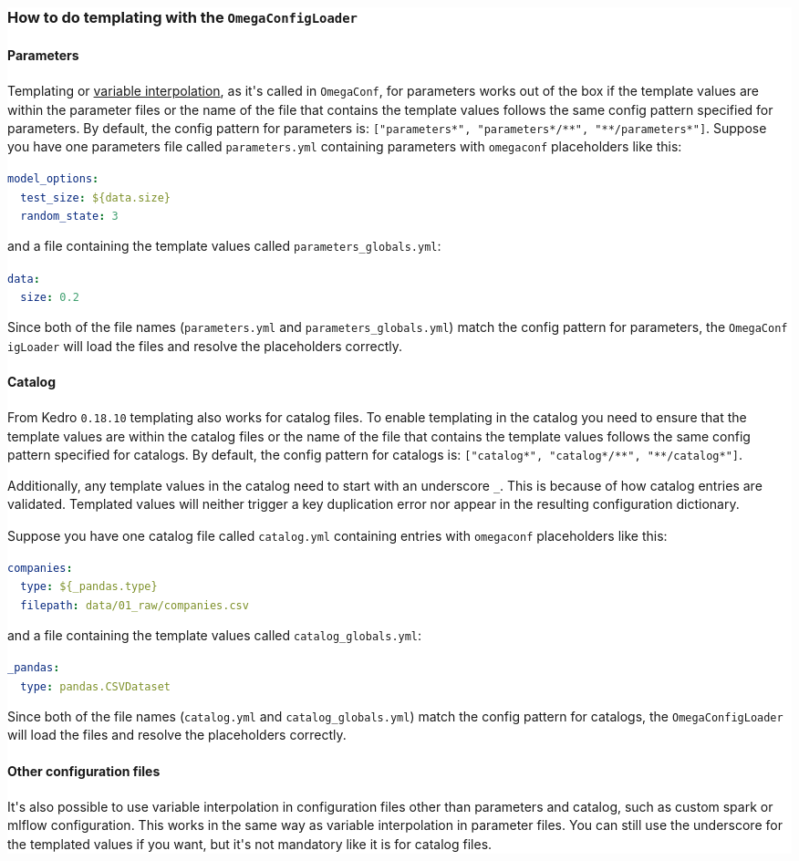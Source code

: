### How to do templating with the `OmegaConfigLoader`
#### Parameters
Templating or [variable interpolation](https://omegaconf.readthedocs.io/en/2.3_branch/usage.html#variable-interpolation), as it's called in `OmegaConf`, for parameters works out of the box if the template values are within the parameter files or the name of the file that contains the template values follows the same config pattern specified for parameters.
By default, the config pattern for parameters is: `["parameters*", "parameters*/**", "**/parameters*"]`.
Suppose you have one parameters file called `parameters.yml` containing parameters with `omegaconf` placeholders like this:

```yaml
model_options:
  test_size: ${data.size}
  random_state: 3
```

and a file containing the template values called `parameters_globals.yml`:
```yaml
data:
  size: 0.2
```

Since both of the file names (`parameters.yml` and `parameters_globals.yml`) match the config pattern for parameters, the `OmegaConfigLoader` will load the files and resolve the placeholders correctly.

#### Catalog
From Kedro `0.18.10` templating also works for catalog files. To enable templating in the catalog you need to ensure that the template values are within the catalog files or the name of the file that contains the template values follows the same config pattern specified for catalogs.
By default, the config pattern for catalogs is: `["catalog*", "catalog*/**", "**/catalog*"]`.

Additionally, any template values in the catalog need to start with an underscore `_`. This is because of how catalog entries are validated. Templated values will neither trigger a key duplication error nor appear in the resulting configuration dictionary.

Suppose you have one catalog file called `catalog.yml` containing entries with `omegaconf` placeholders like this:

```yaml
companies:
  type: ${_pandas.type}
  filepath: data/01_raw/companies.csv
```

and a file containing the template values called `catalog_globals.yml`:
```yaml
_pandas:
  type: pandas.CSVDataset
```

Since both of the file names (`catalog.yml` and `catalog_globals.yml`) match the config pattern for catalogs, the `OmegaConfigLoader` will load the files and resolve the placeholders correctly.

#### Other configuration files
It's also possible to use variable interpolation in configuration files other than parameters and catalog, such as custom spark or mlflow configuration. This works in the same way as variable interpolation in parameter files. You can still use the underscore for the templated values if you want, but it's not mandatory like it is for catalog files.
